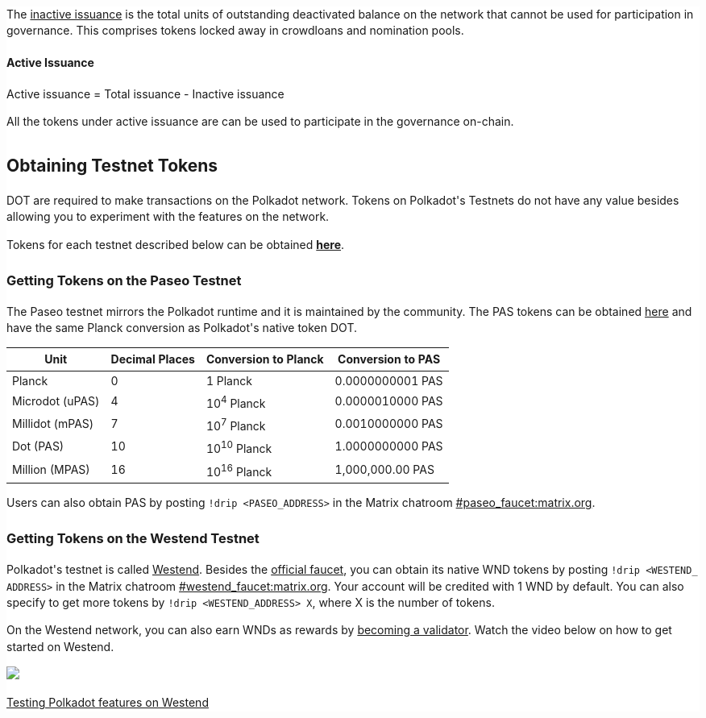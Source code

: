The [inactive issuance](../general/chain-state-values.md#inactive-issuance) is the total units of
outstanding deactivated balance on the network that cannot be used for participation in governance.
This comprises tokens locked away in crowdloans and nomination pools.

#### Active Issuance

Active issuance = Total issuance - Inactive issuance

All the tokens under active issuance are can be used to participate in the governance on-chain.

## Obtaining Testnet Tokens

DOT are required to make transactions on the Polkadot network. Tokens on Polkadot's Testnets do not
have any value besides allowing you to experiment with the features on the network.

Tokens for each testnet described below can be obtained [**here**](https://faucet.polkadot.io/).

### Getting Tokens on the Paseo Testnet

The Paseo testnet mirrors the Polkadot runtime and it is maintained by the community. The PAS tokens
can be obtained [here](https://faucet.polkadot.io/) and have the same Planck conversion as
Polkadot's native token DOT.

| Unit            | Decimal Places | Conversion to Planck   | Conversion to PAS |
| --------------- | -------------- | ---------------------- | ----------------- |
| Planck          | 0              | 1 Planck               | 0.0000000001 PAS  |
| Microdot (uPAS) | 4              | 10<sup>4</sup> Planck  | 0.0000010000 PAS  |
| Millidot (mPAS) | 7              | 10<sup>7</sup> Planck  | 0.0010000000 PAS  |
| Dot (PAS)       | 10             | 10<sup>10</sup> Planck | 1.0000000000 PAS  |
| Million (MPAS)  | 16             | 10<sup>16</sup> Planck | 1,000,000.00 PAS  |

Users can also obtain PAS by posting `!drip <PASEO_ADDRESS>` in the Matrix chatroom
[#paseo_faucet:matrix.org](https://matrix.to/#/#paseo_faucet:matrix.org).

### Getting Tokens on the Westend Testnet

Polkadot's testnet is called [Westend](../maintain/maintain-networks.md#westend-test-network).
Besides the [official faucet](https://faucet.polkadot.io/westend), you can obtain its native WND
tokens by posting `!drip <WESTEND_ADDRESS>` in the Matrix chatroom
[#westend_faucet:matrix.org](https://matrix.to/#/#westend_faucet:matrix.org). Your account will be
credited with 1 WND by default. You can also specify to get more tokens by
`!drip <WESTEND_ADDRESS> X`, where X is the number of tokens.

On the Westend network, you can also earn WNDs as rewards by
[becoming a validator](learn-validator.md). Watch the video below on how to get started on Westend.

<div className="row">
  <div className="col text--center">
    <a href="https://www.youtube.com/watch?v=0ji0ccZyb3k">
      <img src="https://img.youtube.com/vi/0ji0ccZyb3k/0.jpg" width="350" style="borderRadius: 10, border: '1px solid slategrey'" />
    </a>
    <p>
      <a href="https://www.youtube.com/watch?v=0ji0ccZyb3k">Testing Polkadot features on Westend</a>
    </p>
  </div>
</div>
